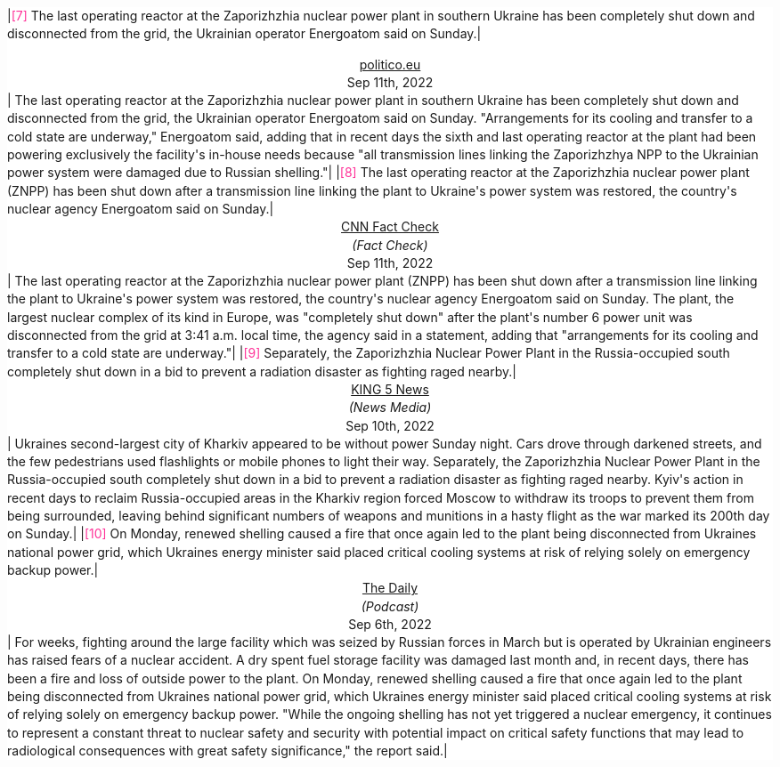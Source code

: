 |<font id="7" color=#FF3399>[7]</font> The last operating reactor at the Zaporizhzhia nuclear power plant in southern Ukraine has been completely shut down and disconnected from the grid, the Ukrainian operator Energoatom said on Sunday.|<div style="display: flex; justify-content: center; align-items: center; flex-direction: column;"><a href="" target="_blank"><ClientOnly><BiasChart bias="N/A" /></ClientOnly></a><div><a href="https://www.politico.eu/article/zaporizhzhia-nuclear-power-plant-is-being-shut-down-operator-says/" target="_blank">politico.eu</a></div><div></div><div>Sep 11th, 2022</div></div>| The last operating reactor at the Zaporizhzhia nuclear power plant in southern Ukraine has been completely shut down and disconnected from the grid, the Ukrainian operator Energoatom said on Sunday. "Arrangements for its cooling and transfer to a cold state are underway," Energoatom said, adding that in recent days the sixth and last operating reactor at the plant had been powering exclusively the facility's in-house needs because "all transmission lines linking the Zaporizhzhya NPP to the Ukrainian power system were damaged due to Russian shelling."|
|<font id="8" color=#FF3399>[8]</font> The last operating reactor at the Zaporizhzhia nuclear power plant (ZNPP) has been shut down after a transmission line linking the plant to Ukraine's power system was restored, the country's nuclear agency Energoatom said on Sunday.|<div style="display: flex; justify-content: center; align-items: center; flex-direction: column;"><a href="https://www.allsides.com/news-source/facts-first-cnn-media-bias" target="_blank"><ClientOnly><BiasChart bias="Left" /></ClientOnly></a><div><a href="https://www.cnn.com/europe/live-news/russia-ukraine-war-news-09-11-22/h_c44c18e57c9e32b7b59404641307e889" target="_blank">CNN Fact Check</a></div><div>*(Fact Check)*</div><div>Sep 11th, 2022</div></div>| The last operating reactor at the Zaporizhzhia nuclear power plant (ZNPP) has been shut down after a transmission line linking the plant to Ukraine's power system was restored, the country's nuclear agency Energoatom said on Sunday. The plant, the largest nuclear complex of its kind in Europe, was "completely shut down" after the plant's number 6 power unit was disconnected from the grid at 3:41 a.m. local time, the agency said in a statement, adding that "arrangements for its cooling and transfer to a cold state are underway."|
|<font id="9" color=#FF3399>[9]</font> Separately, the Zaporizhzhia Nuclear Power Plant in the Russia-occupied south completely shut down in a bid to prevent a radiation disaster as fighting raged nearby.|<div style="display: flex; justify-content: center; align-items: center; flex-direction: column;"><a href="https://www.allsides.com/news-source/king-5-news-media-bias" target="_blank"><ClientOnly><BiasChart bias="Center" /></ClientOnly></a><div><a href="https://www.king5.com/article/news/nation-world/russia-pullback-from-ukraines-kharkiv-area/507-8edfa890-fad9-4b64-a894-dbdad9a34087" target="_blank">KING 5 News</a></div><div>*(News Media)*</div><div>Sep 10th, 2022</div></div>| Ukraines second-largest city of Kharkiv appeared to be without power Sunday night. Cars drove through darkened streets, and the few pedestrians used flashlights or mobile phones to light their way. Separately, the Zaporizhzhia Nuclear Power Plant in the Russia-occupied south completely shut down in a bid to prevent a radiation disaster as fighting raged nearby. Kyiv's action in recent days to reclaim Russia-occupied areas in the Kharkiv region forced Moscow to withdraw its troops to prevent them from being surrounded, leaving behind significant numbers of weapons and munitions in a hasty flight as the war marked its 200th day on Sunday.|
|<font id="10" color=#FF3399>[10]</font> On Monday, renewed shelling caused a fire that once again led to the plant being disconnected from Ukraines national power grid, which Ukraines energy minister said placed critical cooling systems at risk of relying solely on emergency backup power.|<div style="display: flex; justify-content: center; align-items: center; flex-direction: column;"><a href="https://www.allsides.com/news-source/daily-media-bias" target="_blank"><ClientOnly><BiasChart bias="Lean Left" /></ClientOnly></a><div><a href="https://www.nytimes.com/live/2022/09/06/world/ukraine-russia-war" target="_blank">The Daily </a></div><div>*(Podcast)*</div><div>Sep 6th, 2022</div></div>| For weeks, fighting around the large facility which was seized by Russian forces in March but is operated by Ukrainian engineers has raised fears of a nuclear accident. A dry spent fuel storage facility was damaged last month and, in recent days, there has been a fire and loss of outside power to the plant. On Monday, renewed shelling caused a fire that once again led to the plant being disconnected from Ukraines national power grid, which Ukraines energy minister said placed critical cooling systems at risk of relying solely on emergency backup power. "While the ongoing shelling has not yet triggered a nuclear emergency, it continues to represent a constant threat to nuclear safety and security with potential impact on critical safety functions that may lead to radiological consequences with great safety significance," the report said.|
